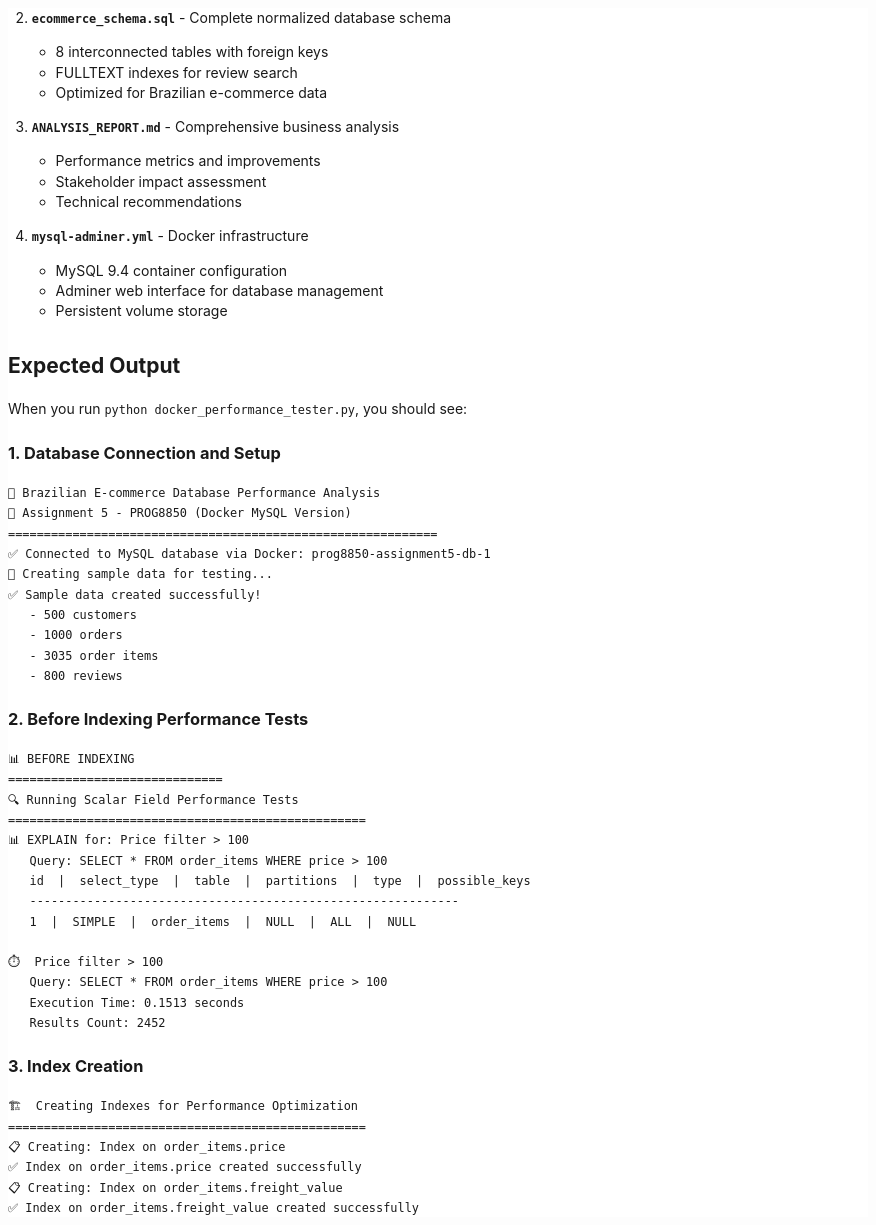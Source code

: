 2. **`ecommerce_schema.sql`** - Complete normalized database schema
   - 8 interconnected tables with foreign keys
   - FULLTEXT indexes for review search
   - Optimized for Brazilian e-commerce data

3. **`ANALYSIS_REPORT.md`** - Comprehensive business analysis
   - Performance metrics and improvements
   - Stakeholder impact assessment
   - Technical recommendations

4. **`mysql-adminer.yml`** - Docker infrastructure
   - MySQL 9.4 container configuration
   - Adminer web interface for database management
   - Persistent volume storage

## Expected Output

When you run `python docker_performance_tester.py`, you should see:

### 1. Database Connection and Setup
```
🏪 Brazilian E-commerce Database Performance Analysis
🎯 Assignment 5 - PROG8850 (Docker MySQL Version)
============================================================
✅ Connected to MySQL database via Docker: prog8850-assignment5-db-1
🔧 Creating sample data for testing...
✅ Sample data created successfully!
   - 500 customers
   - 1000 orders
   - 3035 order items
   - 800 reviews
```

### 2. Before Indexing Performance Tests
```
📊 BEFORE INDEXING
==============================
🔍 Running Scalar Field Performance Tests
==================================================
📊 EXPLAIN for: Price filter > 100
   Query: SELECT * FROM order_items WHERE price > 100
   id  |  select_type  |  table  |  partitions  |  type  |  possible_keys
   ------------------------------------------------------------
   1  |  SIMPLE  |  order_items  |  NULL  |  ALL  |  NULL

⏱️  Price filter > 100
   Query: SELECT * FROM order_items WHERE price > 100
   Execution Time: 0.1513 seconds
   Results Count: 2452
```

### 3. Index Creation
```
🏗️  Creating Indexes for Performance Optimization
==================================================
📋 Creating: Index on order_items.price
✅ Index on order_items.price created successfully
📋 Creating: Index on order_items.freight_value
✅ Index on order_items.freight_value created successfully
```

